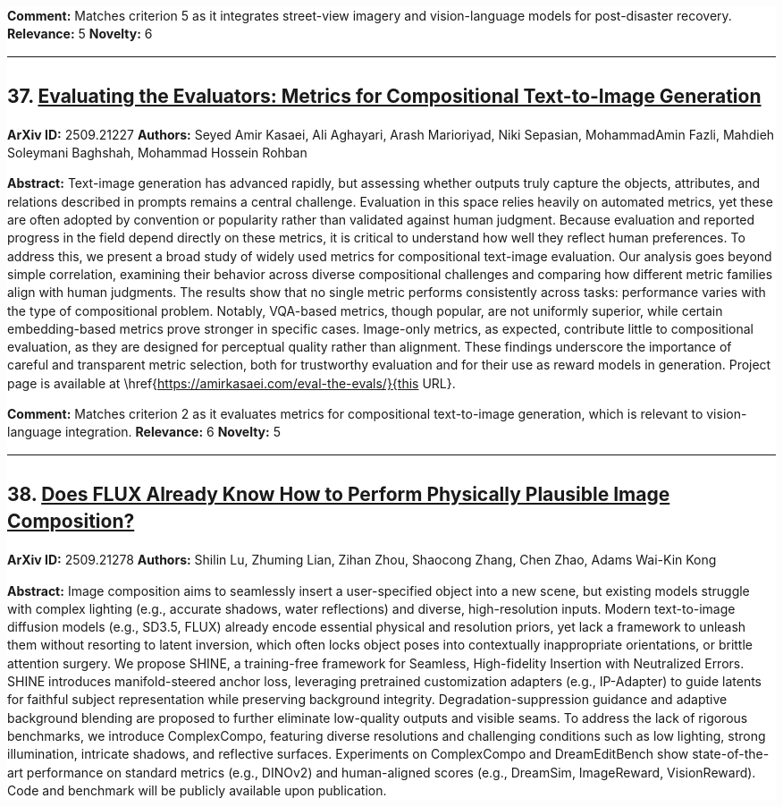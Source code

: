 **Comment:** Matches criterion 5 as it integrates street-view imagery and vision-language models for post-disaster recovery.
**Relevance:** 5
**Novelty:** 6

---

## 37. [Evaluating the Evaluators: Metrics for Compositional Text-to-Image Generation](https://arxiv.org/abs/2509.21227) <a id="link37"></a>
**ArXiv ID:** 2509.21227
**Authors:** Seyed Amir Kasaei, Ali Aghayari, Arash Marioriyad, Niki Sepasian, MohammadAmin Fazli, Mahdieh Soleymani Baghshah, Mohammad Hossein Rohban

**Abstract:**  Text-image generation has advanced rapidly, but assessing whether outputs truly capture the objects, attributes, and relations described in prompts remains a central challenge. Evaluation in this space relies heavily on automated metrics, yet these are often adopted by convention or popularity rather than validated against human judgment. Because evaluation and reported progress in the field depend directly on these metrics, it is critical to understand how well they reflect human preferences. To address this, we present a broad study of widely used metrics for compositional text-image evaluation. Our analysis goes beyond simple correlation, examining their behavior across diverse compositional challenges and comparing how different metric families align with human judgments. The results show that no single metric performs consistently across tasks: performance varies with the type of compositional problem. Notably, VQA-based metrics, though popular, are not uniformly superior, while certain embedding-based metrics prove stronger in specific cases. Image-only metrics, as expected, contribute little to compositional evaluation, as they are designed for perceptual quality rather than alignment. These findings underscore the importance of careful and transparent metric selection, both for trustworthy evaluation and for their use as reward models in generation. Project page is available at \href{https://amirkasaei.com/eval-the-evals/}{this URL}.

**Comment:** Matches criterion 2 as it evaluates metrics for compositional text-to-image generation, which is relevant to vision-language integration.
**Relevance:** 6
**Novelty:** 5

---

## 38. [Does FLUX Already Know How to Perform Physically Plausible Image Composition?](https://arxiv.org/abs/2509.21278) <a id="link38"></a>
**ArXiv ID:** 2509.21278
**Authors:** Shilin Lu, Zhuming Lian, Zihan Zhou, Shaocong Zhang, Chen Zhao, Adams Wai-Kin Kong

**Abstract:**  Image composition aims to seamlessly insert a user-specified object into a new scene, but existing models struggle with complex lighting (e.g., accurate shadows, water reflections) and diverse, high-resolution inputs. Modern text-to-image diffusion models (e.g., SD3.5, FLUX) already encode essential physical and resolution priors, yet lack a framework to unleash them without resorting to latent inversion, which often locks object poses into contextually inappropriate orientations, or brittle attention surgery. We propose SHINE, a training-free framework for Seamless, High-fidelity Insertion with Neutralized Errors. SHINE introduces manifold-steered anchor loss, leveraging pretrained customization adapters (e.g., IP-Adapter) to guide latents for faithful subject representation while preserving background integrity. Degradation-suppression guidance and adaptive background blending are proposed to further eliminate low-quality outputs and visible seams. To address the lack of rigorous benchmarks, we introduce ComplexCompo, featuring diverse resolutions and challenging conditions such as low lighting, strong illumination, intricate shadows, and reflective surfaces. Experiments on ComplexCompo and DreamEditBench show state-of-the-art performance on standard metrics (e.g., DINOv2) and human-aligned scores (e.g., DreamSim, ImageReward, VisionReward). Code and benchmark will be publicly available upon publication.
